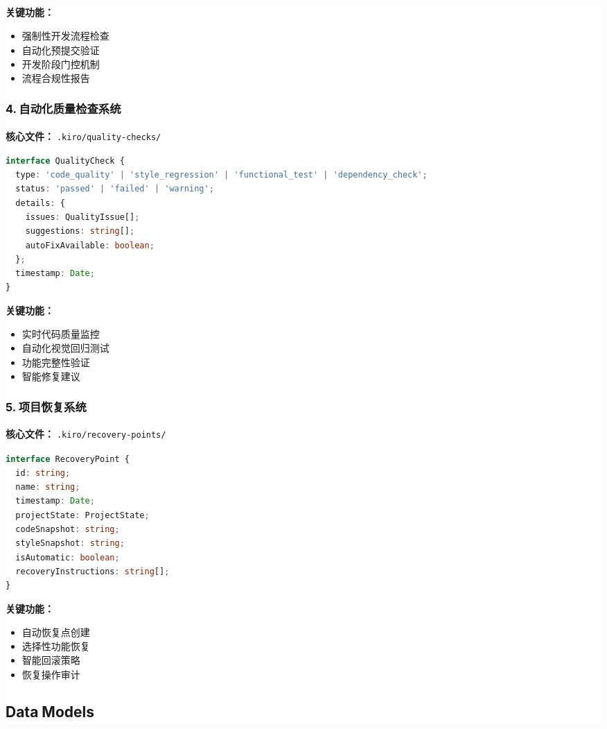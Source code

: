 **关键功能：**
- 强制性开发流程检查
- 自动化预提交验证
- 开发阶段门控机制
- 流程合规性报告

### 4. 自动化质量检查系统

**核心文件：** `.kiro/quality-checks/`

```typescript
interface QualityCheck {
  type: 'code_quality' | 'style_regression' | 'functional_test' | 'dependency_check';
  status: 'passed' | 'failed' | 'warning';
  details: {
    issues: QualityIssue[];
    suggestions: string[];
    autoFixAvailable: boolean;
  };
  timestamp: Date;
}
```

**关键功能：**
- 实时代码质量监控
- 自动化视觉回归测试
- 功能完整性验证
- 智能修复建议

### 5. 项目恢复系统

**核心文件：** `.kiro/recovery-points/`

```typescript
interface RecoveryPoint {
  id: string;
  name: string;
  timestamp: Date;
  projectState: ProjectState;
  codeSnapshot: string;
  styleSnapshot: string;
  isAutomatic: boolean;
  recoveryInstructions: string[];
}
```

**关键功能：**
- 自动恢复点创建
- 选择性功能恢复
- 智能回滚策略
- 恢复操作审计

## Data Models
